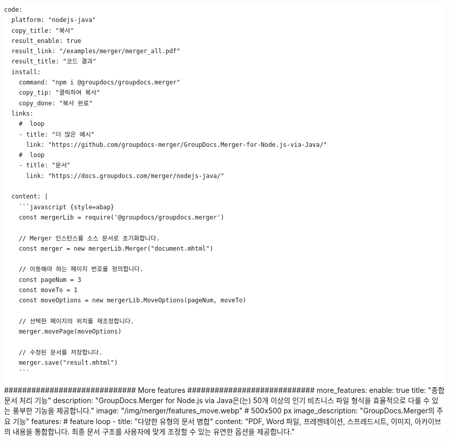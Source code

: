     code:
      platform: "nodejs-java"
      copy_title: "복사"
      result_enable: true
      result_link: "/examples/merger/merger_all.pdf"
      result_title: "코드 결과"
      install:
        command: "npm i @groupdocs/groupdocs.merger"
        copy_tip: "클릭하여 복사"
        copy_done: "복사 완료"
      links:
        #  loop
        - title: "더 많은 예시"
          link: "https://github.com/groupdocs-merger/GroupDocs.Merger-for-Node.js-via-Java/"
        #  loop
        - title: "문서"
          link: "https://docs.groupdocs.com/merger/nodejs-java/"
          
      content: |
        ```javascript {style=abap}
        const mergerLib = require('@groupdocs/groupdocs.merger')

        // Merger 인스턴스를 소스 문서로 초기화합니다.
        const merger = new mergerLib.Merger("document.mhtml")

        // 이동해야 하는 페이지 번호를 정의합니다.
        const pageNum = 3
        const moveTo = 1
        const moveOptions = new mergerLib.MoveOptions(pageNum, moveTo)

        // 선택한 페이지의 위치를 재조정합니다.
        merger.movePage(moveOptions)

        // 수정된 문서를 저장합니다.
        merger.save("result.mhtml")
        ```            

############################# More features ############################
more_features:
  enable: true
  title: "종합 문서 처리 기능"
  description: "GroupDocs.Merger for Node.js via Java은(는) 50개 이상의 인기 비즈니스 파일 형식을 효율적으로 다룰 수 있는 풍부한 기능을 제공합니다."
  image: "/img/merger/features_move.webp" # 500x500 px
  image_description: "GroupDocs.Merger의 주요 기능"
  features:
    # feature loop
    - title: "다양한 유형의 문서 병합"
      content: "PDF, Word 파일, 프레젠테이션, 스프레드시트, 이미지, 아카이브의 내용을 통합합니다. 최종 문서 구조를 사용자에 맞게 조정할 수 있는 유연한 옵션을 제공합니다."
